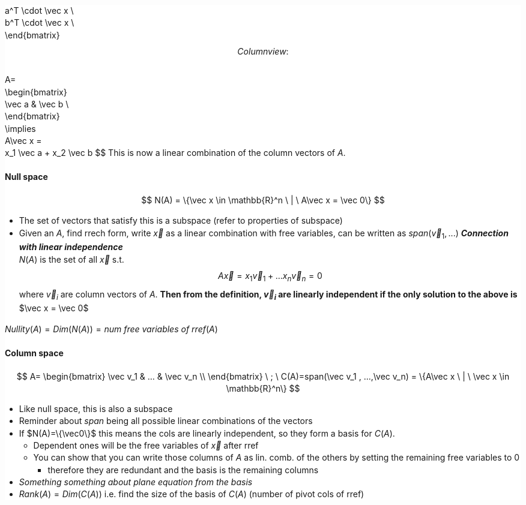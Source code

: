 a^T \cdot \vec x \\  
b^T \cdot \vec x \\  
\end{bmatrix}  
$$  
Column view:  
$$  
A=  
\begin{bmatrix}  
\vec a & \vec b \\  
\end{bmatrix}  
\implies    
A\vec x =    
x_1 \vec a + x_2 \vec b
$$
    This is now a linear combination of the column vectors of $A$.

#### Null space
$$
N(A) = \{\vec x \in \mathbb{R}^n \ | \ A\vec x = \vec 0\}
$$
- The set of vectors that satisfy this is a subspace (refer to properties of subspace)
- Given an $A$, find rrech form, write $\vec x$ as a linear combination with free variables, can be written as $span(\vec v_1 , ...)$ 
***Connection with linear independence***  
$N(A)$ is the set of all $\vec x$ s.t.
$$
A \vec x = x_1 \vec v_1 + ... x_n \vec v_n = 0
$$
where $\vec v_i$ are column vectors of $A$.
**Then from the definition, $\vec v_i$ are linearly independent if the only solution to the above is** $\vec x = \vec 0$  
  
$Nullity(A)=Dim(N(A))=num\ free\ variables\ of\ rref(A)$

#### Column space
$$
A=
\begin{bmatrix}
\vec v_1 &  ... & \vec v_n \\
\end{bmatrix}
 \ ; \ 
C(A)=span(\vec v_1 , ...,\vec v_n)
= \{A\vec x \ | \ \vec x \in \mathbb{R}^n\}
$$
* Like null space, this is also a subspace
* Reminder about $span$ being all possible linear combinations of the vectors
* If $N(A)=\{\vec0\}$ this means the cols are linearly independent, so they form a basis for $C(A)$.
    * Dependent ones will be the free variables of $\vec x$ after rref
    * You can show that you can write those columns of $A$ as lin. comb. of the others by setting the remaining free variables to $0$ 
        * therefore they are redundant and the basis is the remaining columns
* *Something something about plane equation from the basis*  
* $Rank(A)=Dim(C(A))$ i.e. find the size of the basis of $C(A$) (number of pivot cols of rref)  
  